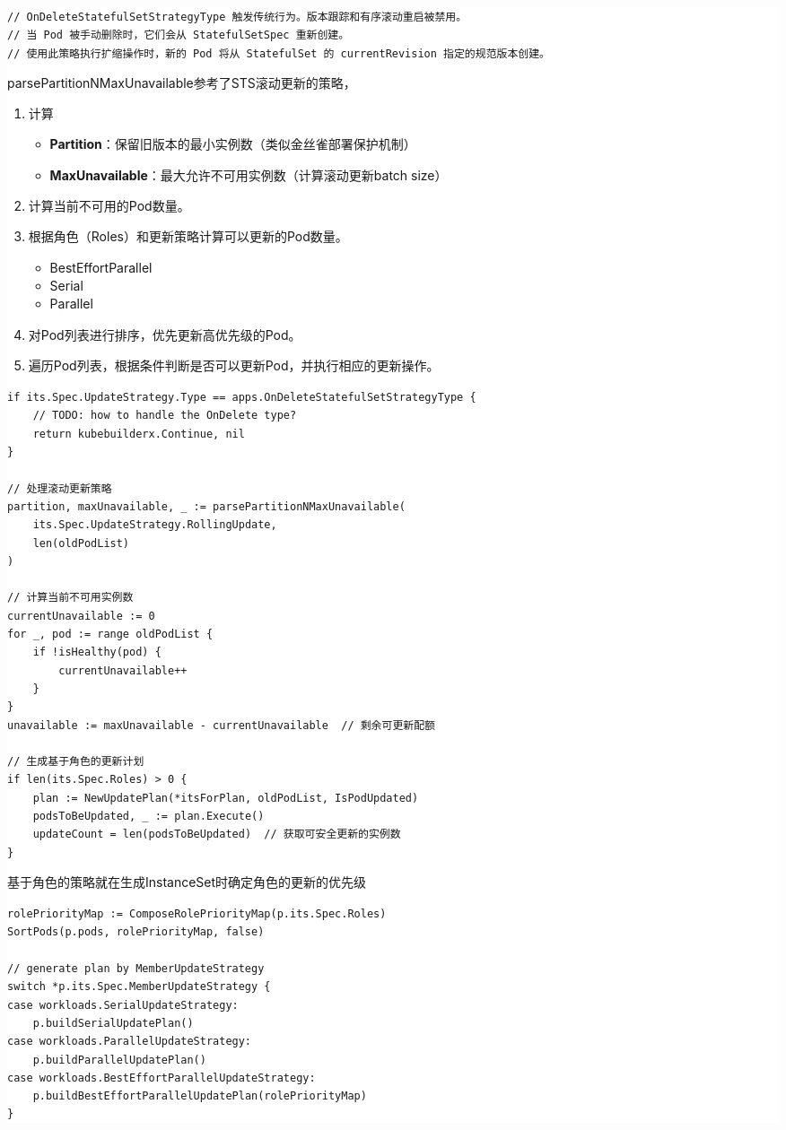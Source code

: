 	// OnDeleteStatefulSetStrategyType 触发传统行为。版本跟踪和有序滚动重启被禁用。
	// 当 Pod 被手动删除时，它们会从 StatefulSetSpec 重新创建。
	// 使用此策略执行扩缩操作时，新的 Pod 将从 StatefulSet 的 currentRevision 指定的规范版本创建。

parsePartitionNMaxUnavailable参考了STS滚动更新的策略，

1. 计算

   - **Partition**：保留旧版本的最小实例数（类似金丝雀部署保护机制）

   - **MaxUnavailable**：最大允许不可用实例数（计算滚动更新batch size）

2. 计算当前不可用的Pod数量。
3. 根据角色（Roles）和更新策略计算可以更新的Pod数量。
   - BestEffortParallel
   - Serial
   - Parallel
4. 对Pod列表进行排序，优先更新高优先级的Pod。
5. 遍历Pod列表，根据条件判断是否可以更新Pod，并执行相应的更新操作。

```
if its.Spec.UpdateStrategy.Type == apps.OnDeleteStatefulSetStrategyType {
    // TODO: how to handle the OnDelete type?
    return kubebuilderx.Continue, nil
}

// 处理滚动更新策略
partition, maxUnavailable, _ := parsePartitionNMaxUnavailable(
    its.Spec.UpdateStrategy.RollingUpdate, 
    len(oldPodList)
)

// 计算当前不可用实例数
currentUnavailable := 0
for _, pod := range oldPodList {
    if !isHealthy(pod) {
        currentUnavailable++
    }
}
unavailable := maxUnavailable - currentUnavailable  // 剩余可更新配额

// 生成基于角色的更新计划
if len(its.Spec.Roles) > 0 {
    plan := NewUpdatePlan(*itsForPlan, oldPodList, IsPodUpdated)
    podsToBeUpdated, _ := plan.Execute()
    updateCount = len(podsToBeUpdated)  // 获取可安全更新的实例数
}
```

基于角色的策略就在生成InstanceSet时确定角色的更新的优先级

```
rolePriorityMap := ComposeRolePriorityMap(p.its.Spec.Roles)
SortPods(p.pods, rolePriorityMap, false)

// generate plan by MemberUpdateStrategy
switch *p.its.Spec.MemberUpdateStrategy {
case workloads.SerialUpdateStrategy:
    p.buildSerialUpdatePlan()
case workloads.ParallelUpdateStrategy:
    p.buildParallelUpdatePlan()
case workloads.BestEffortParallelUpdateStrategy:
    p.buildBestEffortParallelUpdatePlan(rolePriorityMap)
}
```
